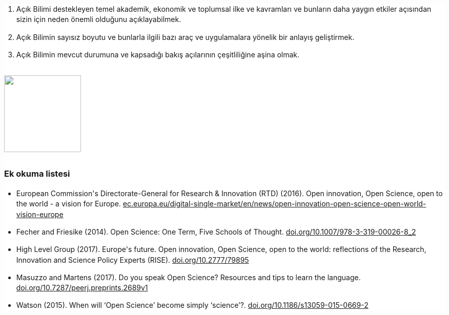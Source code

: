 1. Açık Bilimi destekleyen temel akademik, ekonomik ve toplumsal ilke ve kavramları ve bunların daha yaygın etkiler açısından sizin için neden önemli olduğunu açıklayabilmek.

2. Açık Bilimin sayısız boyutu ve bunlarla ilgili bazı araç ve uygulamalara yönelik bir anlayış geliştirmek.

3. Açık Bilimin mevcut durumuna ve kapsadığı bakış açılarının çeşitliliğine aşina olmak.

## <img src="/Images/Icons/magnifying_glass.png" width="150" height="150" />

### Ek okuma listesi

* European Commission's Directorate-General for Research & Innovation (RTD) (2016). Open innovation, Open Science, open to the world - a vision for Europe. [ec.europa.eu/digital-single-market/en/news/open-innovation-open-science-open-world-vision-europe](https://ec.europa.eu/digital-single-market/en/news/open-innovation-open-science-open-world-vision-europe)

* Fecher and Friesike (2014). Open Science: One Term, Five Schools of Thought. [doi.org/10.1007/978-3-319-00026-8_2](https://doi.org/10.1007/978-3-319-00026-8_2)

* High Level Group (2017). Europe's future. Open innovation, Open Science, open to the world: reflections of the Research, Innovation and Science Policy Experts \(RISE\). [doi.org/10.2777/79895](https://doi.org/10.2777/79895) 

* Masuzzo and Martens (2017). Do you speak Open Science? Resources and tips to learn the language. [doi.org/10.7287/peerj.preprints.2689v1](https://doi.org/10.7287/peerj.preprints.2689v1)

* Watson (2015). When will ‘Open Science’ become simply ‘science’?. [doi.org/10.1186/s13059-015-0669-2](https://doi.org/10.1186/s13059-015-0669-2)


